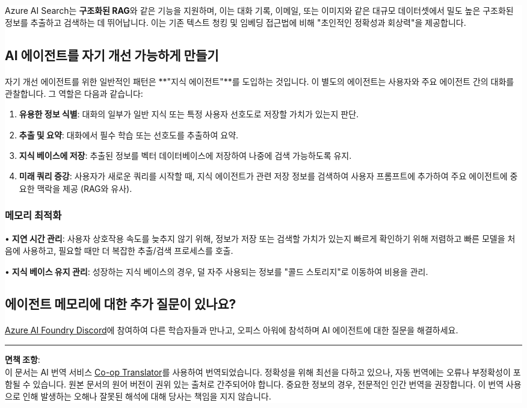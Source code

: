 Azure AI Search는 **구조화된 RAG**와 같은 기능을 지원하며, 이는 대화 기록, 이메일, 또는 이미지와 같은 대규모 데이터셋에서 밀도 높은 구조화된 정보를 추출하고 검색하는 데 뛰어납니다. 이는 기존 텍스트 청킹 및 임베딩 접근법에 비해 "초인적인 정확성과 회상력"을 제공합니다.

## AI 에이전트를 자기 개선 가능하게 만들기

자기 개선 에이전트를 위한 일반적인 패턴은 **"지식 에이전트"**를 도입하는 것입니다. 이 별도의 에이전트는 사용자와 주요 에이전트 간의 대화를 관찰합니다. 그 역할은 다음과 같습니다:

1. **유용한 정보 식별**: 대화의 일부가 일반 지식 또는 특정 사용자 선호도로 저장할 가치가 있는지 판단.

2. **추출 및 요약**: 대화에서 필수 학습 또는 선호도를 추출하여 요약.

3. **지식 베이스에 저장**: 추출된 정보를 벡터 데이터베이스에 저장하여 나중에 검색 가능하도록 유지.

4. **미래 쿼리 증강**: 사용자가 새로운 쿼리를 시작할 때, 지식 에이전트가 관련 저장 정보를 검색하여 사용자 프롬프트에 추가하여 주요 에이전트에 중요한 맥락을 제공 (RAG와 유사).

### 메모리 최적화

• **지연 시간 관리**: 사용자 상호작용 속도를 늦추지 않기 위해, 정보가 저장 또는 검색할 가치가 있는지 빠르게 확인하기 위해 저렴하고 빠른 모델을 처음에 사용하고, 필요할 때만 더 복잡한 추출/검색 프로세스를 호출.

• **지식 베이스 유지 관리**: 성장하는 지식 베이스의 경우, 덜 자주 사용되는 정보를 "콜드 스토리지"로 이동하여 비용을 관리.

## 에이전트 메모리에 대한 추가 질문이 있나요?

[Azure AI Foundry Discord](https://aka.ms/ai-agents/discord)에 참여하여 다른 학습자들과 만나고, 오피스 아워에 참석하며 AI 에이전트에 대한 질문을 해결하세요.

---

**면책 조항**:  
이 문서는 AI 번역 서비스 [Co-op Translator](https://github.com/Azure/co-op-translator)를 사용하여 번역되었습니다. 정확성을 위해 최선을 다하고 있으나, 자동 번역에는 오류나 부정확성이 포함될 수 있습니다. 원본 문서의 원어 버전이 권위 있는 출처로 간주되어야 합니다. 중요한 정보의 경우, 전문적인 인간 번역을 권장합니다. 이 번역 사용으로 인해 발생하는 오해나 잘못된 해석에 대해 당사는 책임을 지지 않습니다.
